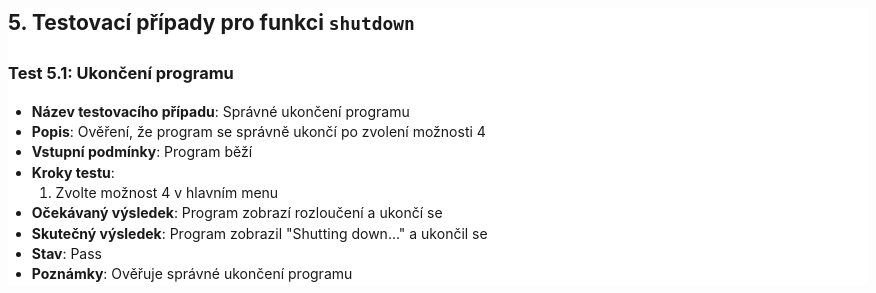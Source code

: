 ## 5. Testovací případy pro funkci `shutdown`

### Test 5.1: Ukončení programu
* **Název testovacího případu**: Správné ukončení programu
* **Popis**: Ověření, že program se správně ukončí po zvolení možnosti 4
* **Vstupní podmínky**: Program běží
* **Kroky testu**: 
  1. Zvolte možnost 4 v hlavním menu
* **Očekávaný výsledek**: Program zobrazí rozloučení a ukončí se
* **Skutečný výsledek**: Program zobrazil "Shutting down..." a ukončil se
* **Stav**: Pass
* **Poznámky**: Ověřuje správné ukončení programu
